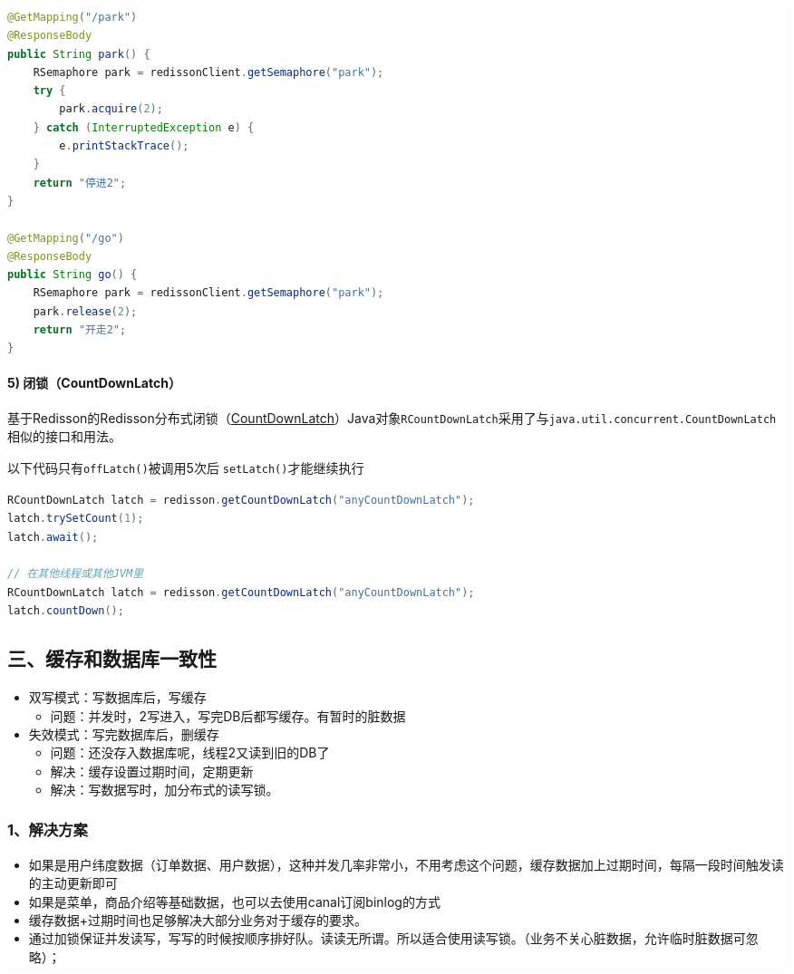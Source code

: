 ```java
@GetMapping("/park")
@ResponseBody
public String park() {
    RSemaphore park = redissonClient.getSemaphore("park");
    try {
        park.acquire(2);
    } catch (InterruptedException e) {
        e.printStackTrace();
    }
    return "停进2";
}

@GetMapping("/go")
@ResponseBody
public String go() {
    RSemaphore park = redissonClient.getSemaphore("park");
    park.release(2);
    return "开走2";
}
```

#### 5) 闭锁（CountDownLatch）

基于Redisson的Redisson分布式闭锁（[CountDownLatch](http://static.javadoc.io/org.redisson/redisson/3.10.0/org/redisson/api/RCountDownLatch.html)）Java对象`RCountDownLatch`采用了与`java.util.concurrent.CountDownLatch`相似的接口和用法。

以下代码只有`offLatch()`被调用5次后 `setLatch()`才能继续执行

```java
RCountDownLatch latch = redisson.getCountDownLatch("anyCountDownLatch");
latch.trySetCount(1);
latch.await();

// 在其他线程或其他JVM里
RCountDownLatch latch = redisson.getCountDownLatch("anyCountDownLatch");
latch.countDown();
```



## 三、缓存和数据库一致性

- 双写模式：写数据库后，写缓存
  - 问题：并发时，2写进入，写完DB后都写缓存。有暂时的脏数据
- 失效模式：写完数据库后，删缓存
  - 问题：还没存入数据库呢，线程2又读到旧的DB了
  - 解决：缓存设置过期时间，定期更新
  - 解决：写数据写时，加分布式的读写锁。

### 1、解决方案 

* 如果是用户纬度数据（订单数据、用户数据），这种并发几率非常小，不用考虑这个问题，缓存数据加上过期时间，每隔一段时间触发读的主动更新即可
* 如果是菜单，商品介绍等基础数据，也可以去使用canal订阅binlog的方式
* 缓存数据+过期时间也足够解决大部分业务对于缓存的要求。
* 通过加锁保证并发读写，写写的时候按顺序排好队。读读无所谓。所以适合使用读写锁。（业务不关心脏数据，允许临时脏数据可忽略）；
